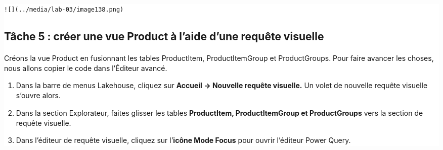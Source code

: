     ![](../media/lab-03/image138.png)

## Tâche 5 : créer une vue Product à l’aide d’une requête visuelle

Créons la vue Product en fusionnant les tables ProductItem, ProductItemGroup et ProductGroups. Pour faire avancer les choses, nous allons copier le code dans l’Éditeur avancé.

1. Dans la barre de menus Lakehouse, cliquez sur **Accueil -> Nouvelle requête visuelle.** Un volet de 
nouvelle requête visuelle s’ouvre alors.

2. Dans la section Explorateur, faites glisser les tables **ProductItem, ProductItemGroup et ProductGroups** vers la section de requête visuelle. 

3. Dans l’éditeur de requête visuelle, cliquez sur l’**icône Mode Focus** pour ouvrir l’éditeur Power 
Query.
  